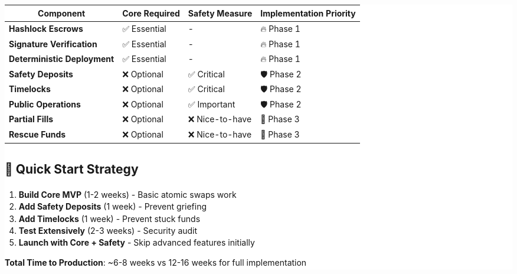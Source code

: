 | Component                    | Core Required | Safety Measure  | Implementation Priority |
| ---------------------------- | ------------- | --------------- | ----------------------- |
| **Hashlock Escrows**         | ✅ Essential  | -               | 🔥 Phase 1              |
| **Signature Verification**   | ✅ Essential  | -               | 🔥 Phase 1              |
| **Deterministic Deployment** | ✅ Essential  | -               | 🔥 Phase 1              |
| **Safety Deposits**          | ❌ Optional   | ✅ Critical     | 🛡️ Phase 2              |
| **Timelocks**                | ❌ Optional   | ✅ Critical     | 🛡️ Phase 2              |
| **Public Operations**        | ❌ Optional   | ✅ Important    | 🛡️ Phase 2              |
| **Partial Fills**            | ❌ Optional   | ❌ Nice-to-have | 🎁 Phase 3              |
| **Rescue Funds**             | ❌ Optional   | ❌ Nice-to-have | 🎁 Phase 3              |

## 🚀 **Quick Start Strategy**

1. **Build Core MVP** (1-2 weeks) - Basic atomic swaps work
2. **Add Safety Deposits** (1 week) - Prevent griefing
3. **Add Timelocks** (1 week) - Prevent stuck funds
4. **Test Extensively** (2-3 weeks) - Security audit
5. **Launch with Core + Safety** - Skip advanced features initially

**Total Time to Production**: ~6-8 weeks vs 12-16 weeks for full implementation
